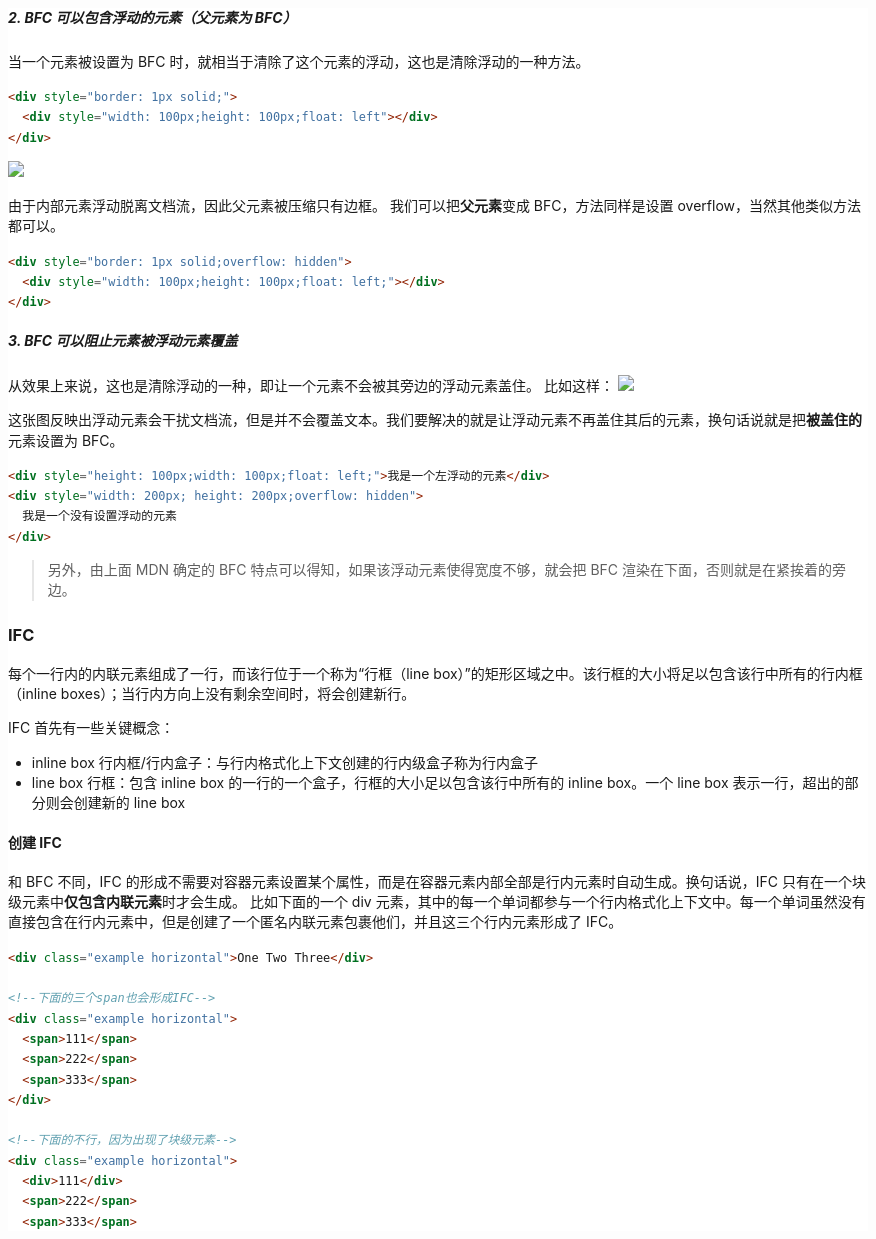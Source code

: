 
##### 2. BFC 可以包含浮动的元素（父元素为 BFC）

当一个元素被设置为 BFC 时，就相当于清除了这个元素的浮动，这也是清除浮动的一种方法。

```html
<div style="border: 1px solid;">
  <div style="width: 100px;height: 100px;float: left"></div>
</div>
```

![](https://pic4.zhimg.com/80/v2-371eb702274af831df909b2c55d6a14b_720w.png)

由于内部元素浮动脱离文档流，因此父元素被压缩只有边框。
我们可以把**父元素**变成 BFC，方法同样是设置 overflow，当然其他类似方法都可以。

```html
<div style="border: 1px solid;overflow: hidden">
  <div style="width: 100px;height: 100px;float: left;"></div>
</div>
```

##### 3. BFC 可以阻止元素被浮动元素覆盖

从效果上来说，这也是清除浮动的一种，即让一个元素不会被其旁边的浮动元素盖住。
比如这样：
![](https://pic4.zhimg.com/80/v2-dd3e636d73682140bf4a781bcd6f576b_720w.png)

这张图反映出浮动元素会干扰文档流，但是并不会覆盖文本。我们要解决的就是让浮动元素不再盖住其后的元素，换句话说就是把**被盖住的**元素设置为 BFC。

```html
<div style="height: 100px;width: 100px;float: left;">我是一个左浮动的元素</div>
<div style="width: 200px; height: 200px;overflow: hidden">
  我是一个没有设置浮动的元素
</div>
```

> 另外，由上面 MDN 确定的 BFC 特点可以得知，如果该浮动元素使得宽度不够，就会把 BFC 渲染在下面，否则就是在紧挨着的旁边。

### IFC

每个一行内的内联元素组成了一行，而该行位于一个称为“行框（line box）”的矩形区域之中。该行框的大小将足以包含该行中所有的行内框（inline boxes）；当行内方向上没有剩余空间时，将会创建新行。

IFC 首先有一些关键概念：

- inline box 行内框/行内盒子：与行内格式化上下文创建的行内级盒子称为行内盒子
- line box 行框：包含 inline box 的一行的一个盒子，行框的大小足以包含该行中所有的 inline box。一个 line box 表示一行，超出的部分则会创建新的 line box

#### 创建 IFC

和 BFC 不同，IFC 的形成不需要对容器元素设置某个属性，而是在容器元素内部全部是行内元素时自动生成。换句话说，IFC 只有在一个块级元素中**仅包含内联元素**时才会生成。
比如下面的一个 div 元素，其中的每一个单词都参与一个行内格式化上下文中。每一个单词虽然没有直接包含在行内元素中，但是创建了一个匿名内联元素包裹他们，并且这三个行内元素形成了 IFC。

```html
<div class="example horizontal">One Two Three</div>

<!--下面的三个span也会形成IFC-->
<div class="example horizontal">
  <span>111</span>
  <span>222</span>
  <span>333</span>
</div>

<!--下面的不行，因为出现了块级元素-->
<div class="example horizontal">
  <div>111</div>
  <span>222</span>
  <span>333</span>
```